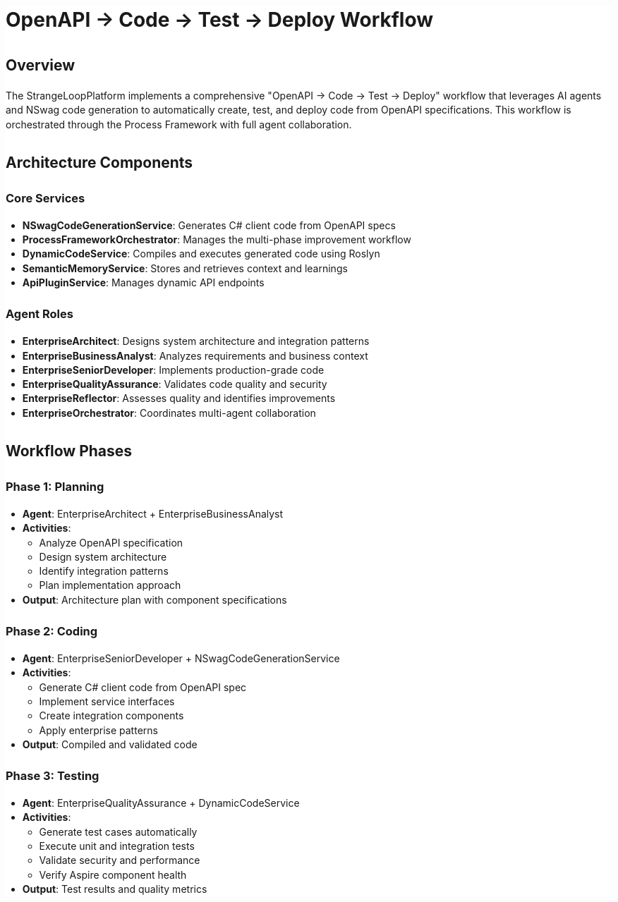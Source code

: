 # OpenAPI → Code → Test → Deploy Workflow

## Overview

The StrangeLoopPlatform implements a comprehensive "OpenAPI → Code → Test → Deploy" workflow that leverages AI agents and NSwag code generation to automatically create, test, and deploy code from OpenAPI specifications. This workflow is orchestrated through the Process Framework with full agent collaboration.

## Architecture Components

### Core Services
- **NSwagCodeGenerationService**: Generates C# client code from OpenAPI specs
- **ProcessFrameworkOrchestrator**: Manages the multi-phase improvement workflow
- **DynamicCodeService**: Compiles and executes generated code using Roslyn
- **SemanticMemoryService**: Stores and retrieves context and learnings
- **ApiPluginService**: Manages dynamic API endpoints

### Agent Roles
- **EnterpriseArchitect**: Designs system architecture and integration patterns
- **EnterpriseBusinessAnalyst**: Analyzes requirements and business context
- **EnterpriseSeniorDeveloper**: Implements production-grade code
- **EnterpriseQualityAssurance**: Validates code quality and security
- **EnterpriseReflector**: Assesses quality and identifies improvements
- **EnterpriseOrchestrator**: Coordinates multi-agent collaboration

## Workflow Phases

### Phase 1: Planning
- **Agent**: EnterpriseArchitect + EnterpriseBusinessAnalyst
- **Activities**:
  - Analyze OpenAPI specification
  - Design system architecture
  - Identify integration patterns
  - Plan implementation approach
- **Output**: Architecture plan with component specifications

### Phase 2: Coding
- **Agent**: EnterpriseSeniorDeveloper + NSwagCodeGenerationService
- **Activities**:
  - Generate C# client code from OpenAPI spec
  - Implement service interfaces
  - Create integration components
  - Apply enterprise patterns
- **Output**: Compiled and validated code

### Phase 3: Testing
- **Agent**: EnterpriseQualityAssurance + DynamicCodeService
- **Activities**:
  - Generate test cases automatically
  - Execute unit and integration tests
  - Validate security and performance
  - Verify Aspire component health
- **Output**: Test results and quality metrics
